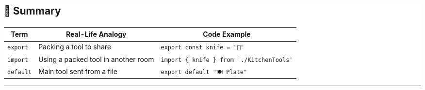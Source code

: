## 🔄 Summary

| Term      | Real-Life Analogy                   | Code Example                             |
| --------- | ----------------------------------- | ---------------------------------------- |
| `export`  | Packing a tool to share             | `export const knife = "🔪"`              |
| `import`  | Using a packed tool in another room | `import { knife } from './KitchenTools'` |
| `default` | Main tool sent from a file          | `export default "🍽️ Plate"`             |

---

